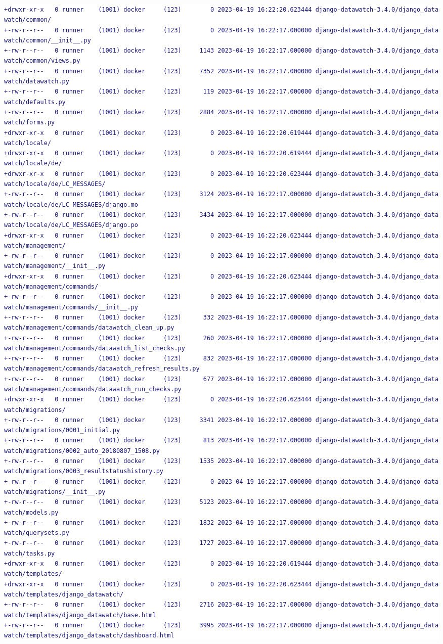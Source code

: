 ```diff
+drwxr-xr-x   0 runner    (1001) docker     (123)        0 2023-04-19 16:22:20.623444 django-datawatch-3.4.0/django_datawatch/common/
+-rw-r--r--   0 runner    (1001) docker     (123)        0 2023-04-19 16:22:17.000000 django-datawatch-3.4.0/django_datawatch/common/__init__.py
+-rw-r--r--   0 runner    (1001) docker     (123)     1143 2023-04-19 16:22:17.000000 django-datawatch-3.4.0/django_datawatch/common/views.py
+-rw-r--r--   0 runner    (1001) docker     (123)     7352 2023-04-19 16:22:17.000000 django-datawatch-3.4.0/django_datawatch/datawatch.py
+-rw-r--r--   0 runner    (1001) docker     (123)      119 2023-04-19 16:22:17.000000 django-datawatch-3.4.0/django_datawatch/defaults.py
+-rw-r--r--   0 runner    (1001) docker     (123)     2884 2023-04-19 16:22:17.000000 django-datawatch-3.4.0/django_datawatch/forms.py
+drwxr-xr-x   0 runner    (1001) docker     (123)        0 2023-04-19 16:22:20.619444 django-datawatch-3.4.0/django_datawatch/locale/
+drwxr-xr-x   0 runner    (1001) docker     (123)        0 2023-04-19 16:22:20.619444 django-datawatch-3.4.0/django_datawatch/locale/de/
+drwxr-xr-x   0 runner    (1001) docker     (123)        0 2023-04-19 16:22:20.623444 django-datawatch-3.4.0/django_datawatch/locale/de/LC_MESSAGES/
+-rw-r--r--   0 runner    (1001) docker     (123)     3124 2023-04-19 16:22:17.000000 django-datawatch-3.4.0/django_datawatch/locale/de/LC_MESSAGES/django.mo
+-rw-r--r--   0 runner    (1001) docker     (123)     3434 2023-04-19 16:22:17.000000 django-datawatch-3.4.0/django_datawatch/locale/de/LC_MESSAGES/django.po
+drwxr-xr-x   0 runner    (1001) docker     (123)        0 2023-04-19 16:22:20.623444 django-datawatch-3.4.0/django_datawatch/management/
+-rw-r--r--   0 runner    (1001) docker     (123)        0 2023-04-19 16:22:17.000000 django-datawatch-3.4.0/django_datawatch/management/__init__.py
+drwxr-xr-x   0 runner    (1001) docker     (123)        0 2023-04-19 16:22:20.623444 django-datawatch-3.4.0/django_datawatch/management/commands/
+-rw-r--r--   0 runner    (1001) docker     (123)        0 2023-04-19 16:22:17.000000 django-datawatch-3.4.0/django_datawatch/management/commands/__init__.py
+-rw-r--r--   0 runner    (1001) docker     (123)      332 2023-04-19 16:22:17.000000 django-datawatch-3.4.0/django_datawatch/management/commands/datawatch_clean_up.py
+-rw-r--r--   0 runner    (1001) docker     (123)      260 2023-04-19 16:22:17.000000 django-datawatch-3.4.0/django_datawatch/management/commands/datawatch_list_checks.py
+-rw-r--r--   0 runner    (1001) docker     (123)      832 2023-04-19 16:22:17.000000 django-datawatch-3.4.0/django_datawatch/management/commands/datawatch_refresh_results.py
+-rw-r--r--   0 runner    (1001) docker     (123)      677 2023-04-19 16:22:17.000000 django-datawatch-3.4.0/django_datawatch/management/commands/datawatch_run_checks.py
+drwxr-xr-x   0 runner    (1001) docker     (123)        0 2023-04-19 16:22:20.623444 django-datawatch-3.4.0/django_datawatch/migrations/
+-rw-r--r--   0 runner    (1001) docker     (123)     3341 2023-04-19 16:22:17.000000 django-datawatch-3.4.0/django_datawatch/migrations/0001_initial.py
+-rw-r--r--   0 runner    (1001) docker     (123)      813 2023-04-19 16:22:17.000000 django-datawatch-3.4.0/django_datawatch/migrations/0002_auto_20180807_1508.py
+-rw-r--r--   0 runner    (1001) docker     (123)     1535 2023-04-19 16:22:17.000000 django-datawatch-3.4.0/django_datawatch/migrations/0003_resultstatushistory.py
+-rw-r--r--   0 runner    (1001) docker     (123)        0 2023-04-19 16:22:17.000000 django-datawatch-3.4.0/django_datawatch/migrations/__init__.py
+-rw-r--r--   0 runner    (1001) docker     (123)     5123 2023-04-19 16:22:17.000000 django-datawatch-3.4.0/django_datawatch/models.py
+-rw-r--r--   0 runner    (1001) docker     (123)     1832 2023-04-19 16:22:17.000000 django-datawatch-3.4.0/django_datawatch/querysets.py
+-rw-r--r--   0 runner    (1001) docker     (123)     1727 2023-04-19 16:22:17.000000 django-datawatch-3.4.0/django_datawatch/tasks.py
+drwxr-xr-x   0 runner    (1001) docker     (123)        0 2023-04-19 16:22:20.619444 django-datawatch-3.4.0/django_datawatch/templates/
+drwxr-xr-x   0 runner    (1001) docker     (123)        0 2023-04-19 16:22:20.623444 django-datawatch-3.4.0/django_datawatch/templates/django_datawatch/
+-rw-r--r--   0 runner    (1001) docker     (123)     2716 2023-04-19 16:22:17.000000 django-datawatch-3.4.0/django_datawatch/templates/django_datawatch/base.html
+-rw-r--r--   0 runner    (1001) docker     (123)     3995 2023-04-19 16:22:17.000000 django-datawatch-3.4.0/django_datawatch/templates/django_datawatch/dashboard.html
```